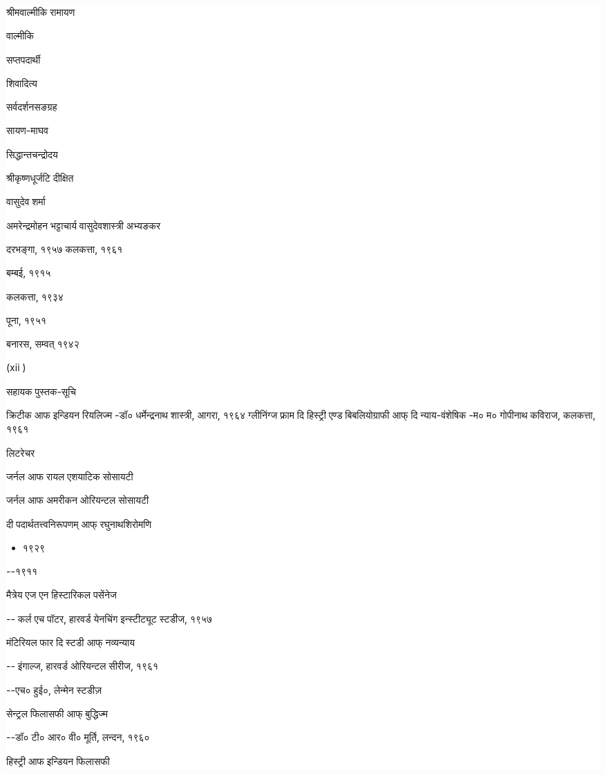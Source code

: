 श्रीमवाल्मीकि रामायण 

वाल्मीकि 

सप्तपदार्थी 

शिवादित्य 

सर्वदर्शनसङग्रह 

सायण-माघव 

सिद्धान्तचन्द्रोदय 

श्रीकृष्णधूर्जटि दीक्षित 

वासुदेव शर्मा 

अमरेन्द्रमोहन भट्टाचार्य वासुदेवशास्त्री अभ्यङकर 

दरभङ्गा, १९५७ कलकत्ता, १९६१ 

बम्बई, १९१५ 

कलकत्ता, १९३४ 

पूना, १९५१ 

बनारस, सम्वत् १९४२ 

(xii ) 

सहायक पुस्तक-सूचि 

क्रिटीक आफ इन्डियन रियलिज्म -डॉ० धर्मेन्द्रनाथ शास्त्री, आगरा, १९६४ ग्लीनिंग्ज फ्राम दि हिस्ट्री एण्ड बिबलियोग्राफी आफ् दि न्याय-वंशेषिक -म० म० गोपीनाथ कविराज, कलकत्ता, १९६१ 

लिटरेचर 

जर्नल आफ रायल एशयाटिक सोसायटी 

जर्नल आफ अमरीकन ओरियन्टल सोसायटी 

दी पदार्थतत्त्वनिरूपणम् आफ् रघुनाथशिरोमणि 

- १९२९ 

--१९११ 

मैत्रेय एज एन हिस्टारिकल पसेंनेज 

-- कर्ल एच पॉटर, हारवर्ड येनचिंग इन्स्टीट्यूट स्टडीज, १९५७ 

मंटिरियल फार दि स्टडी आफ् नव्यन्याय 

-- इंगाल्ज, हारवर्ड ओरियन्टल सीरीज, १९६१ 

--एच० हुई०, लेन्मेन स्टडीज़ 

सेन्ट्रल फिलासफी आफ् बुद्धिज्म 

--डॉ० टी० आर० वी० मूर्ति, लन्दन, १९६० 

हिस्ट्री आफ इन्डियन फिलासफी 
